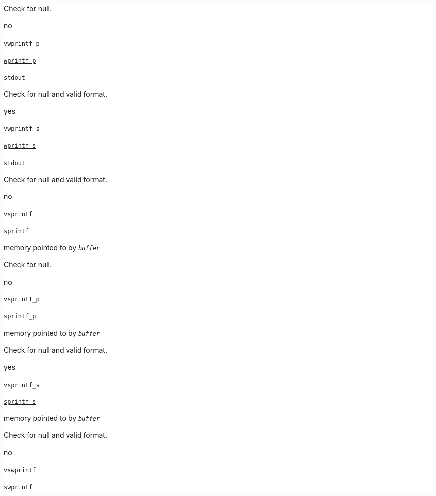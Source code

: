 Check for null.

no

`vwprintf_p`

[`wprintf_p`](https://learn.microsoft.com/en-us/cpp/c-runtime-library/reference/printf-p-printf-p-l-wprintf-p-wprintf-p-l?view=msvc-170)

`stdout`

Check for null and valid format.

yes

`vwprintf_s`

[`wprintf_s`](https://learn.microsoft.com/en-us/cpp/c-runtime-library/reference/printf-s-printf-s-l-wprintf-s-wprintf-s-l?view=msvc-170)

`stdout`

Check for null and valid format.

no

`vsprintf`

[`sprintf`](https://learn.microsoft.com/en-us/cpp/c-runtime-library/reference/sprintf-sprintf-l-swprintf-swprintf-l-swprintf-l?view=msvc-170)

memory pointed to by _`buffer`_

Check for null.

no

`vsprintf_p`

[`sprintf_p`](https://learn.microsoft.com/en-us/cpp/c-runtime-library/reference/sprintf-p-sprintf-p-l-swprintf-p-swprintf-p-l?view=msvc-170)

memory pointed to by _`buffer`_

Check for null and valid format.

yes

`vsprintf_s`

[`sprintf_s`](https://learn.microsoft.com/en-us/cpp/c-runtime-library/reference/sprintf-s-sprintf-s-l-swprintf-s-swprintf-s-l?view=msvc-170)

memory pointed to by _`buffer`_

Check for null and valid format.

no

`vswprintf`

[`swprintf`](https://learn.microsoft.com/en-us/cpp/c-runtime-library/reference/sprintf-sprintf-l-swprintf-swprintf-l-swprintf-l?view=msvc-170)
